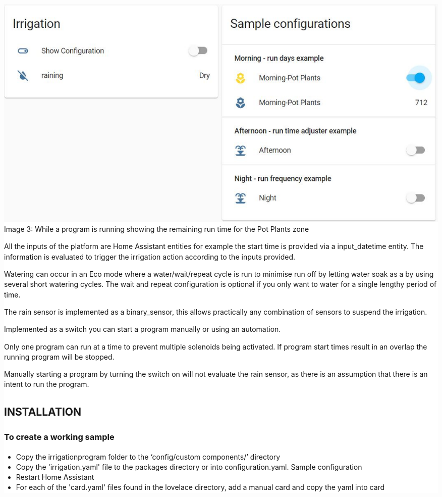 ![irrigation2|690x469,50%](irrigation3.JPG)
Image 3: While a program is running showing the remaining run time for the Pot Plants zone

All the inputs of the platform are Home Assistant entities for example the start time is provided via a input_datetime entity. The information is evaluated to trigger the irrigation action according to the inputs provided.

Watering can occur in an Eco mode where a water/wait/repeat cycle is run to minimise run off by letting water soak as a by using several short watering cycles. The wait and repeat configuration is optional if you only want to water for a single lengthy period of time.

The rain sensor is implemented as a binary_sensor, this allows practically any combination of sensors to suspend the irrigation. 

Implemented as a switch you can start a program manually or using an automation.

Only one program can run at a time to prevent multiple solenoids being activated. If program start times result in an overlap the running program will be stopped.

Manually starting a program by turning the switch on will not evaluate the rain sensor, as there is an assumption that there is an intent to run the program.

## INSTALLATION

### To create a working sample
* Copy the irrigationprogram folder to the ‘config/custom components/’ directory 
* Copy the 'irrigation.yaml' file to the packages directory or into configuration.yaml. Sample configuration
* Restart Home Assistant
* For each of the 'card.yaml' files found in the lovelace directory, add a manual card and copy the yaml into card
